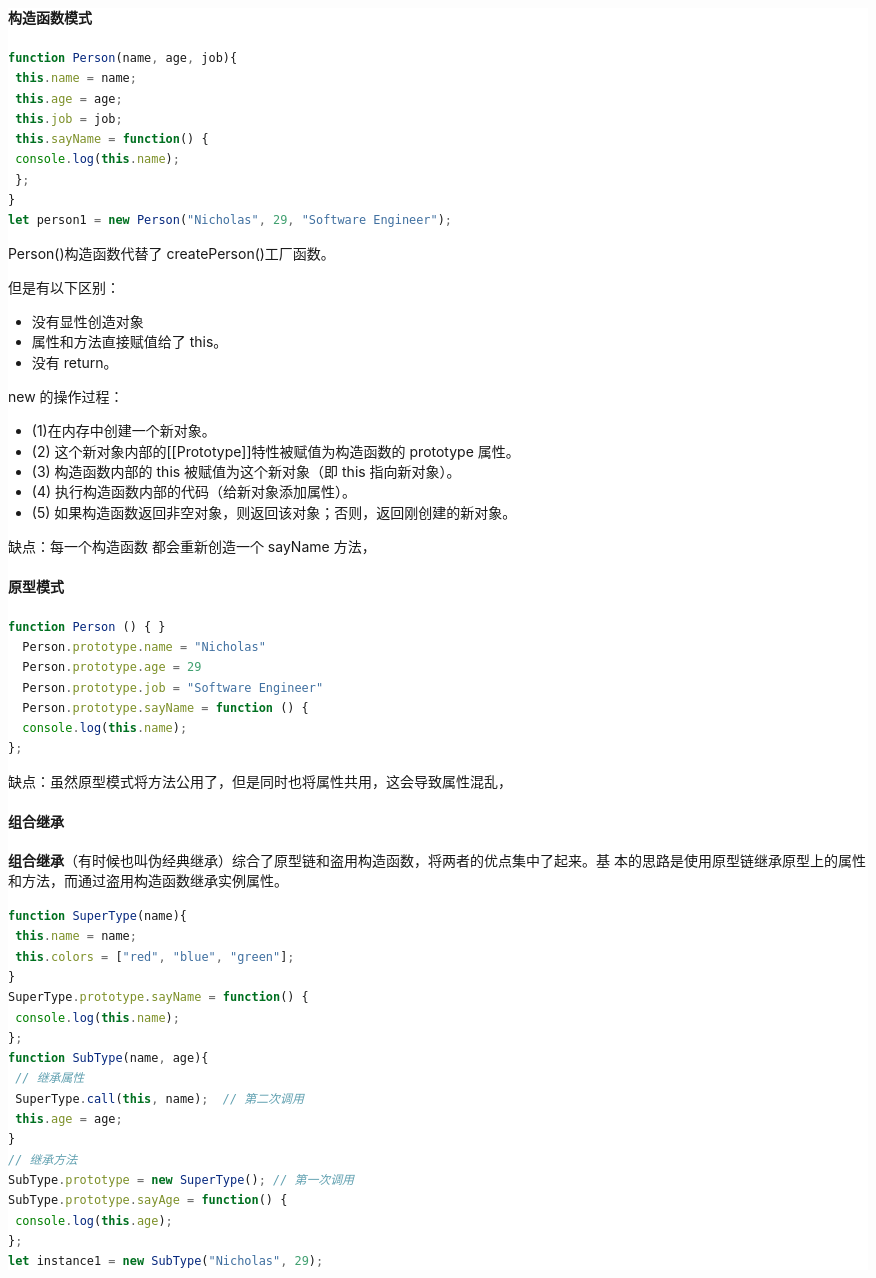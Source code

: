 #### 构造函数模式

```JavaScript
function Person(name, age, job){
 this.name = name;
 this.age = age;
 this.job = job;
 this.sayName = function() {
 console.log(this.name);
 };
}
let person1 = new Person("Nicholas", 29, "Software Engineer");
```

Person()构造函数代替了 createPerson()工厂函数。

但是有以下区别：

- 没有显性创造对象
- 属性和方法直接赋值给了 this。
- 没有 return。

new 的操作过程：

- (1)在内存中创建一个新对象。
- (2) 这个新对象内部的[[Prototype]]特性被赋值为构造函数的 prototype 属性。
- (3) 构造函数内部的 this 被赋值为这个新对象（即 this 指向新对象）。
- (4) 执行构造函数内部的代码（给新对象添加属性）。
- (5) 如果构造函数返回非空对象，则返回该对象；否则，返回刚创建的新对象。

缺点：每一个构造函数 都会重新创造一个 sayName 方法，

#### 原型模式

```JavaScript
function Person () { }
  Person.prototype.name = "Nicholas"
  Person.prototype.age = 29
  Person.prototype.job = "Software Engineer"
  Person.prototype.sayName = function () {
  console.log(this.name);
};
```

缺点：虽然原型模式将方法公用了，但是同时也将属性共用，这会导致属性混乱，

#### 组合继承

**组合继承**（有时候也叫伪经典继承）综合了原型链和盗用构造函数，将两者的优点集中了起来。基 本的思路是使用原型链继承原型上的属性和方法，而通过盗用构造函数继承实例属性。

```JavaScript
function SuperType(name){
 this.name = name;
 this.colors = ["red", "blue", "green"];
}
SuperType.prototype.sayName = function() {
 console.log(this.name);
};
function SubType(name, age){
 // 继承属性
 SuperType.call(this, name);  // 第二次调用
 this.age = age;
}
// 继承方法
SubType.prototype = new SuperType(); // 第一次调用
SubType.prototype.sayAge = function() {
 console.log(this.age);
};
let instance1 = new SubType("Nicholas", 29);
```